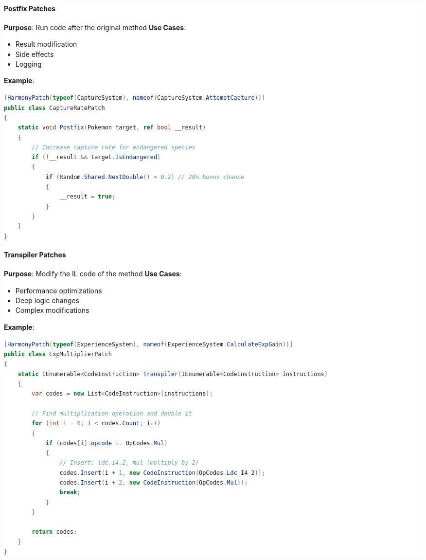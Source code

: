 #### Postfix Patches
**Purpose**: Run code after the original method
**Use Cases**:
- Result modification
- Side effects
- Logging

**Example**:
```csharp
[HarmonyPatch(typeof(CaptureSystem), nameof(CaptureSystem.AttemptCapture))]
public class CaptureRatePatch
{
    static void Postfix(Pokemon target, ref bool __result)
    {
        // Increase capture rate for endangered species
        if (!__result && target.IsEndangered)
        {
            if (Random.Shared.NextDouble() < 0.2) // 20% bonus chance
            {
                __result = true;
            }
        }
    }
}
```

#### Transpiler Patches
**Purpose**: Modify the IL code of the method
**Use Cases**:
- Performance optimizations
- Deep logic changes
- Complex modifications

**Example**:
```csharp
[HarmonyPatch(typeof(ExperienceSystem), nameof(ExperienceSystem.CalculateExpGain))]
public class ExpMultiplierPatch
{
    static IEnumerable<CodeInstruction> Transpiler(IEnumerable<CodeInstruction> instructions)
    {
        var codes = new List<CodeInstruction>(instructions);

        // Find multiplication operation and double it
        for (int i = 0; i < codes.Count; i++)
        {
            if (codes[i].opcode == OpCodes.Mul)
            {
                // Insert: ldc.i4.2, mul (multiply by 2)
                codes.Insert(i + 1, new CodeInstruction(OpCodes.Ldc_I4_2));
                codes.Insert(i + 2, new CodeInstruction(OpCodes.Mul));
                break;
            }
        }

        return codes;
    }
}
```

